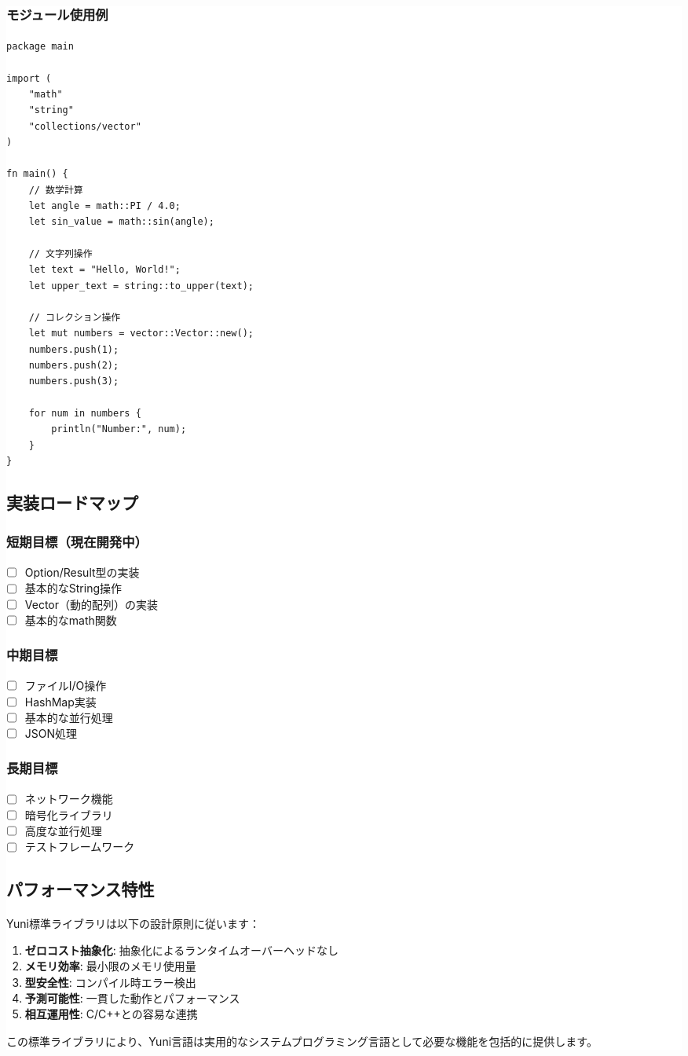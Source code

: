 ### モジュール使用例

```yuni
package main

import (
    "math"
    "string"
    "collections/vector"
)

fn main() {
    // 数学計算
    let angle = math::PI / 4.0;
    let sin_value = math::sin(angle);
    
    // 文字列操作
    let text = "Hello, World!";
    let upper_text = string::to_upper(text);
    
    // コレクション操作
    let mut numbers = vector::Vector::new();
    numbers.push(1);
    numbers.push(2);
    numbers.push(3);
    
    for num in numbers {
        println("Number:", num);
    }
}
```

## 実装ロードマップ

### 短期目標（現在開発中）
- [ ] Option/Result型の実装
- [ ] 基本的なString操作
- [ ] Vector（動的配列）の実装
- [ ] 基本的なmath関数

### 中期目標
- [ ] ファイルI/O操作
- [ ] HashMap実装
- [ ] 基本的な並行処理
- [ ] JSON処理

### 長期目標
- [ ] ネットワーク機能
- [ ] 暗号化ライブラリ
- [ ] 高度な並行処理
- [ ] テストフレームワーク

## パフォーマンス特性

Yuni標準ライブラリは以下の設計原則に従います：

1. **ゼロコスト抽象化**: 抽象化によるランタイムオーバーヘッドなし
2. **メモリ効率**: 最小限のメモリ使用量
3. **型安全性**: コンパイル時エラー検出
4. **予測可能性**: 一貫した動作とパフォーマンス
5. **相互運用性**: C/C++との容易な連携

この標準ライブラリにより、Yuni言語は実用的なシステムプログラミング言語として必要な機能を包括的に提供します。
